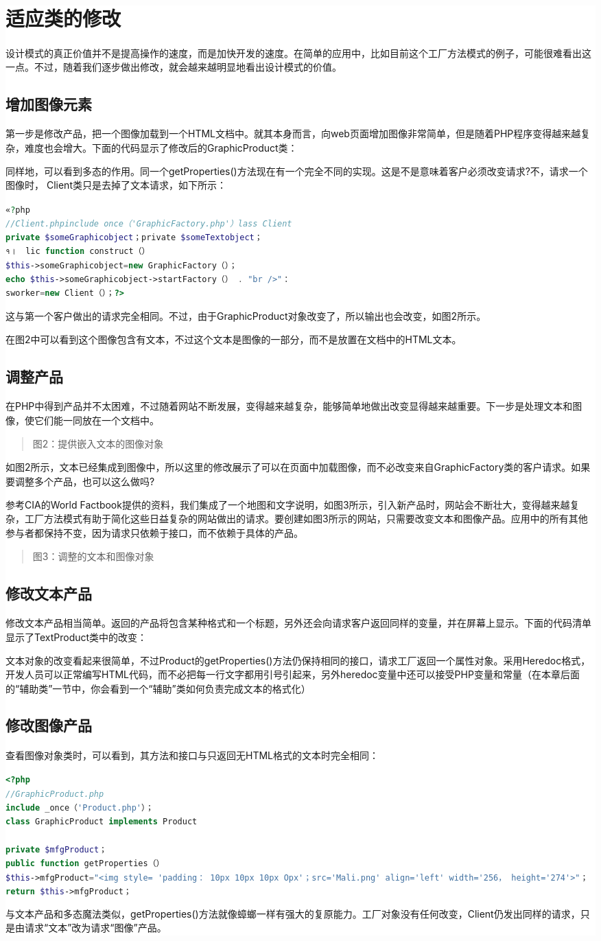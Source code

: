 # 适应类的修改

设计模式的真正价值并不是提高操作的速度，而是加快开发的速度。在简单的应用中，比如目前这个工厂方法模式的例子，可能很难看出这一点。不过，随着我们逐步做出修改，就会越来越明显地看出设计模式的价值。

## 增加图像元素

第一步是修改产品，把一个图像加载到一个HTML文档中。就其本身而言，向web页面增加图像非常简单，但是随着PHP程序变得越来越复杂，难度也会增大。下面的代码显示了修改后的GraphicProduct类：

同样地，可以看到多态的作用。同一个getProperties()方法现在有一个完全不同的实现。这是不是意味着客户必须改变请求?不，请求一个图像时， Client类只是去掉了文本请求，如下所示：
```php
«?php
//Client.phpinclude once（'GraphicFactory.php'）lass Client
private $someGraphicobject；private $someTextobject；
१।  lic function construct（）
$this->someGraphicobject=new GraphicFactory（）；
echo $this->someGraphicobject->startFactory（） . "br />"：
sworker=new Client（）；?>
```
这与第一个客户做出的请求完全相同。不过，由于GraphicProduct对象改变了，所以输出也会改变，如图2所示。

在图2中可以看到这个图像包含有文本，不过这个文本是图像的一部分，而不是放置在文档中的HTML文本。

## 调整产品

在PHP中得到产品并不太困难，不过随着网站不断发展，变得越来越复杂，能够简单地做出改变显得越来越重要。下一步是处理文本和图像，使它们能一同放在一个文档中。

> 图2：提供嵌入文本的图像对象


如图2所示，文本已经集成到图像中，所以这里的修改展示了可以在页面中加载图像，而不必改变来自GraphicFactory类的客户请求。如果要调整多个产品，也可以这么做吗?

参考CIA的World Factbook提供的资料，我们集成了一个地图和文字说明，如图3所示，引入新产品时，网站会不断壮大，变得越来越复杂，工厂方法模式有助于简化这些日益复杂的网站做出的请求。要创建如图3所示的网站，只需要改变文本和图像产品。应用中的所有其他参与者都保持不变，因为请求只依赖于接口，而不依赖于具体的产品。

> 图3：调整的文本和图像对象


## 修改文本产品

修改文本产品相当简单。返回的产品将包含某种格式和一个标题，另外还会向请求客户返回同样的变量，并在屏幕上显示。下面的代码清单显示了TextProduct类中的改变：

文本对象的改变看起来很简单，不过Product的getProperties()方法仍保持相同的接口，请求工厂返回一个属性对象。采用Heredoc格式，开发人员可以正常编写HTML代码，而不必把每一行文字都用引号引起来，另外heredoc变量中还可以接受PHP变量和常量（在本章后面的“辅助类”一节中，你会看到一个“辅助”类如何负责完成文本的格式化）

## 修改图像产品

查看图像对象类时，可以看到，其方法和接口与只返回无HTML格式的文本时完全相同：
```php
<?php
//GraphicProduct.php
include _once（'Product.php'）；
class GraphicProduct implements Product

private $mfgProduct；
public function getProperties（）
$this->mfgProduct="<img style= 'padding： 10px 10px 10px Opx'；src='Mali.png' align='left' width='256， height='274'>"；
return $this->mfgProduct；
```
与文本产品和多态魔法类似，getProperties()方法就像蟑螂一样有强大的复原能力。工厂对象没有任何改变，Client仍发出同样的请求，只是由请求“文本”改为请求“图像”产品。
